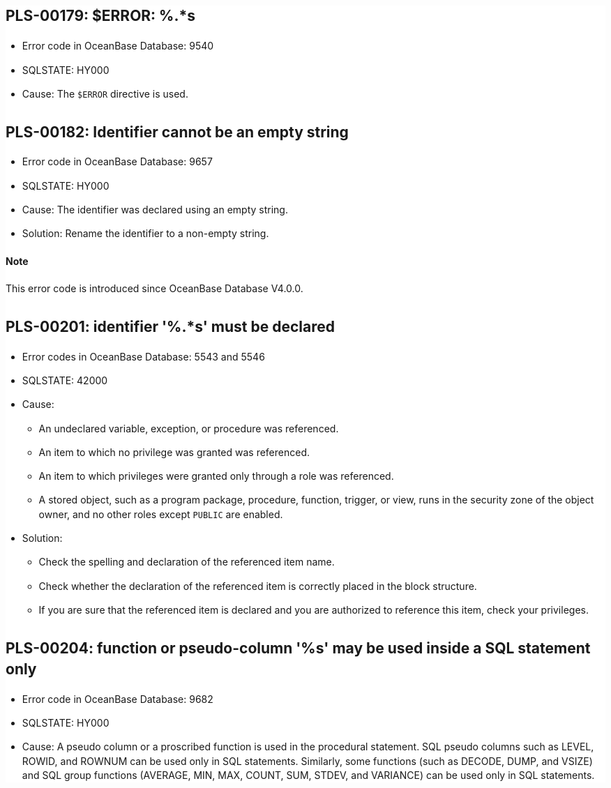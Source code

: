 PLS-00179: $ERROR: %.\*s
--------------------------------------------

* Error code in OceanBase Database: 9540

* SQLSTATE: HY000

* Cause: The `$ERROR` directive is used.

PLS-00182: Identifier cannot be an empty string
--------------------------------------------------------------------

* Error code in OceanBase Database: 9657

* SQLSTATE: HY000

* Cause: The identifier was declared using an empty string.

* Solution: Rename the identifier to a non-empty string.

<main id="notice" type='explain'>
  <h4>Note</h4>
  <p>This error code is introduced since OceanBase Database V4.0.0. </p>
</main>

PLS-00201: identifier '%.\*s' must be declared
-------------------------------------------------------------------

* Error codes in OceanBase Database: 5543 and 5546

* SQLSTATE: 42000

* Cause:

   * An undeclared variable, exception, or procedure was referenced.

   * An item to which no privilege was granted was referenced.

   * An item to which privileges were granted only through a role was referenced.

   * A stored object, such as a program package, procedure, function, trigger, or view, runs in the security zone of the object owner, and no other roles except `PUBLIC` are enabled.

* Solution:

   * Check the spelling and declaration of the referenced item name.

   * Check whether the declaration of the referenced item is correctly placed in the block structure.

   * If you are sure that the referenced item is declared and you are authorized to reference this item, check your privileges.

PLS-00204: function or pseudo-column '%s' may be used inside a SQL statement only
-----------------------------------------------------------------------------------------------------

* Error code in OceanBase Database: 9682

* SQLSTATE: HY000

* Cause: A pseudo column or a proscribed function is used in the procedural statement. SQL pseudo columns such as LEVEL, ROWID, and ROWNUM can be used only in SQL statements. Similarly, some functions (such as DECODE, DUMP, and VSIZE) and SQL group functions (AVERAGE, MIN, MAX, COUNT, SUM, STDEV, and VARIANCE) can be used only in SQL statements.
